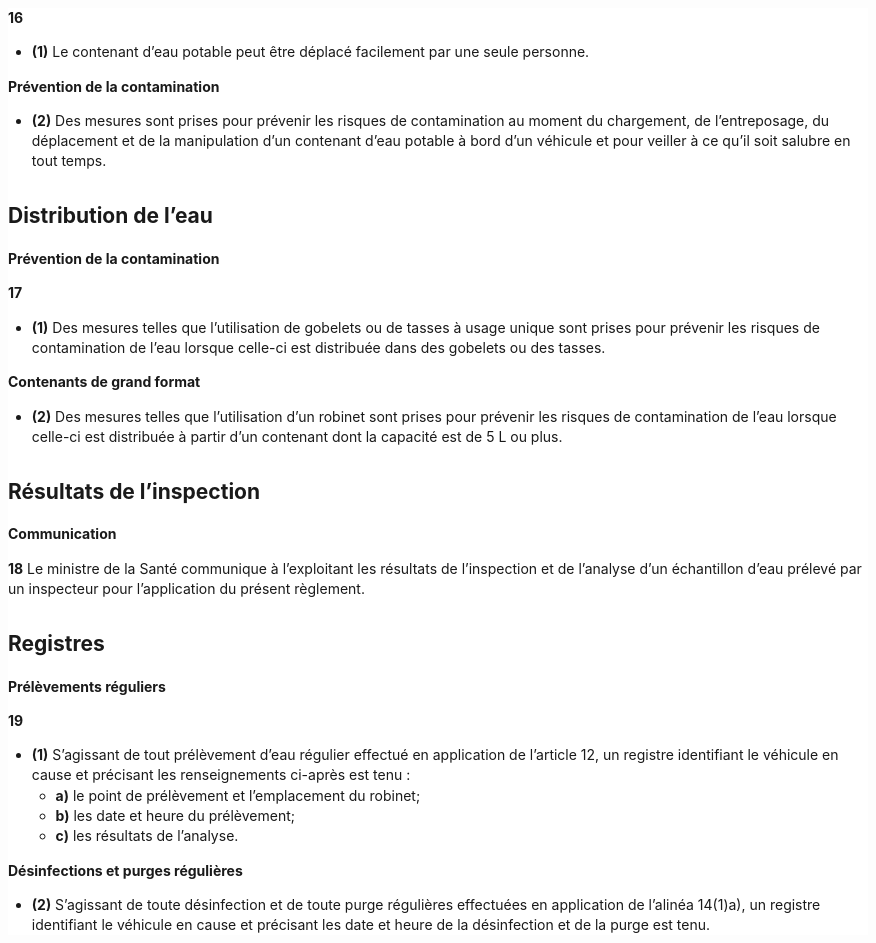 **16** 

- **(1)** Le contenant d’eau potable peut être déplacé facilement par une seule personne.

**Prévention de la contamination**

- **(2)** Des mesures sont prises pour prévenir les risques de contamination au moment du chargement, de l’entreposage, du déplacement et de la manipulation d’un contenant d’eau potable à bord d’un véhicule et pour veiller à ce qu’il soit salubre en tout temps.




## Distribution de l’eau



**Prévention de la contamination**

**17** 

- **(1)** Des mesures telles que l’utilisation de gobelets ou de tasses à usage unique sont prises pour prévenir les risques de contamination de l’eau lorsque celle-ci est distribuée dans des gobelets ou des tasses.

**Contenants de grand format**

- **(2)** Des mesures telles que l’utilisation d’un robinet sont prises pour prévenir les risques de contamination de l’eau lorsque celle-ci est distribuée à partir d’un contenant dont la capacité est de 5 L ou plus.




## Résultats de l’inspection



**Communication**

**18** Le ministre de la Santé communique à l’exploitant les résultats de l’inspection et de l’analyse d’un échantillon d’eau prélevé par un inspecteur pour l’application du présent règlement.




## Registres



**Prélèvements réguliers**

**19** 

- **(1)** S’agissant de tout prélèvement d’eau régulier effectué en application de l’article 12, un registre identifiant le véhicule en cause et précisant les renseignements ci-après est tenu :
	- **a)** le point de prélèvement et l’emplacement du robinet;
	- **b)** les date et heure du prélèvement;
	- **c)** les résultats de l’analyse.

**Désinfections et purges régulières**

- **(2)** S’agissant de toute désinfection et de toute purge régulières effectuées en application de l’alinéa 14(1)a), un registre identifiant le véhicule en cause et précisant les date et heure de la désinfection et de la purge est tenu.
